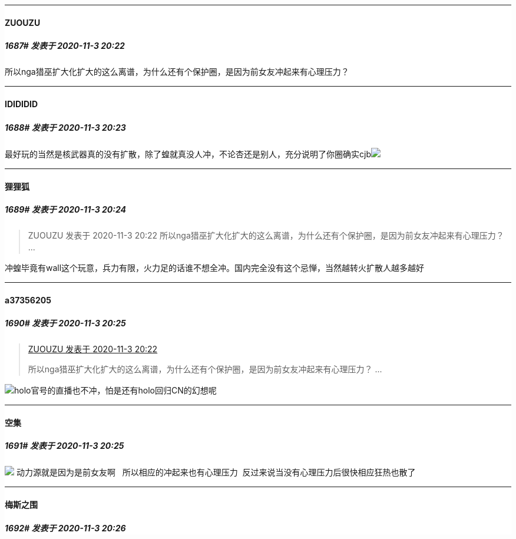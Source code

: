 
-----

####  ZUOUZU  
##### 1687#       发表于 2020-11-3 20:22


所以nga猎巫扩大化扩大的这么离谱，为什么还有个保护圈，是因为前女友冲起来有心理压力？


-----

####  IDIDIDID  
##### 1688#       发表于 2020-11-3 20:23


最好玩的当然是核武器真的没有扩散，除了蝗就真没人冲，不论杏还是别人，充分说明了你圈确实cjb<img src="https://static.saraba1st.com/image/smiley/face2017/067.png" referrerpolicy="no-referrer">


-----

####  狸狸狐  
##### 1689#       发表于 2020-11-3 20:24


<blockquote>ZUOUZU 发表于 2020-11-3 20:22
所以nga猎巫扩大化扩大的这么离谱，为什么还有个保护圈，是因为前女友冲起来有心理压力？ ...</blockquote>
冲蝗毕竟有wall这个玩意，兵力有限，火力足的话谁不想全冲。国内完全没有这个忌惮，当然越转火扩散人越多越好


-----

####  a37356205  
##### 1690#       发表于 2020-11-3 20:25


<blockquote><a href="httphttps://bbs.saraba1st.com/2b/forum.php?mod=redirect&amp;goto=findpost&amp;pid=49273274&amp;ptid=1969498" target="_blank">ZUOUZU 发表于 2020-11-3 20:22</a>

所以nga猎巫扩大化扩大的这么离谱，为什么还有个保护圈，是因为前女友冲起来有心理压力？ ...</blockquote>
<img src="https://static.saraba1st.com/image/smiley/face2017/066.png" referrerpolicy="no-referrer">holo官号的直播也不冲，怕是还有holo回归CN的幻想呢


-----

####  空集  
##### 1691#       发表于 2020-11-3 20:25


<img src="https://static.saraba1st.com/image/smiley/face2017/067.png" referrerpolicy="no-referrer"> 动力源就是因为是前女友啊   所以相应的冲起来也有心理压力  反过来说当没有心理压力后很快相应狂热也散了 


-----

####  梅斯之围  
##### 1692#       发表于 2020-11-3 20:26
